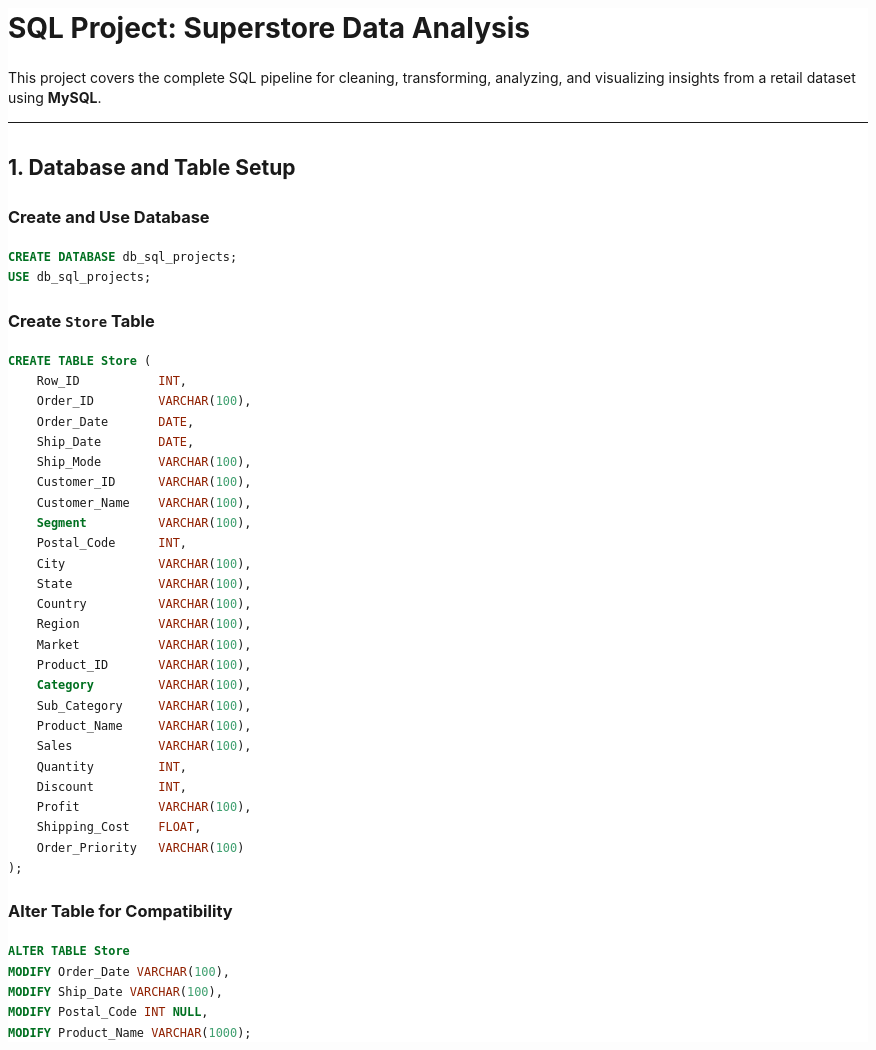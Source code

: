 # SQL Project: Superstore Data Analysis

This project covers the complete SQL pipeline for cleaning, transforming, analyzing, and visualizing insights from a retail dataset using **MySQL**.

---

##  1. Database and Table Setup

### Create and Use Database

```sql
CREATE DATABASE db_sql_projects;
USE db_sql_projects;
````

### Create `Store` Table

```sql
CREATE TABLE Store (
    Row_ID           INT,
    Order_ID         VARCHAR(100),
    Order_Date       DATE,
    Ship_Date        DATE,
    Ship_Mode        VARCHAR(100),
    Customer_ID      VARCHAR(100),
    Customer_Name    VARCHAR(100),
    Segment          VARCHAR(100),
    Postal_Code      INT,
    City             VARCHAR(100),
    State            VARCHAR(100),
    Country          VARCHAR(100),
    Region           VARCHAR(100),
    Market           VARCHAR(100),
    Product_ID       VARCHAR(100),
    Category         VARCHAR(100),
    Sub_Category     VARCHAR(100),
    Product_Name     VARCHAR(100),
    Sales            VARCHAR(100),
    Quantity         INT,
    Discount         INT,
    Profit           VARCHAR(100),
    Shipping_Cost    FLOAT,
    Order_Priority   VARCHAR(100)
);
```

### Alter Table for Compatibility

```sql
ALTER TABLE Store 
MODIFY Order_Date VARCHAR(100), 
MODIFY Ship_Date VARCHAR(100),
MODIFY Postal_Code INT NULL,
MODIFY Product_Name VARCHAR(1000);
```
